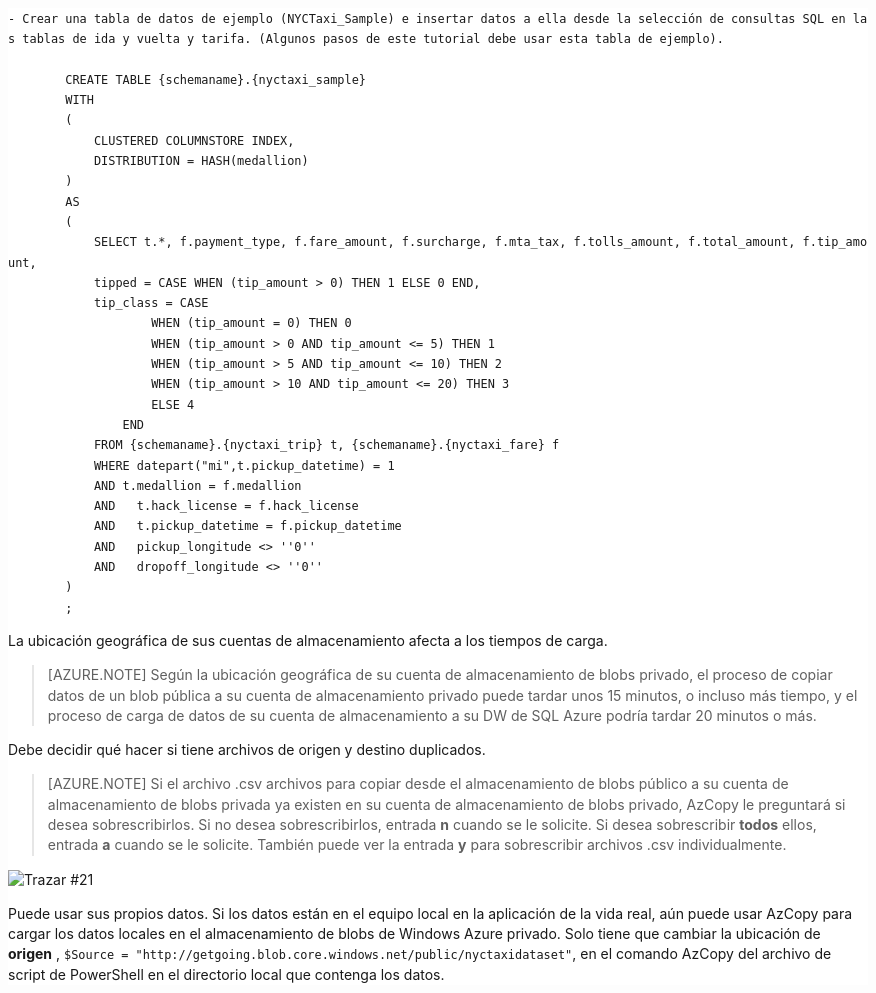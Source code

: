     - Crear una tabla de datos de ejemplo (NYCTaxi_Sample) e insertar datos a ella desde la selección de consultas SQL en las tablas de ida y vuelta y tarifa. (Algunos pasos de este tutorial debe usar esta tabla de ejemplo).

            CREATE TABLE {schemaname}.{nyctaxi_sample}
            WITH
            (   
                CLUSTERED COLUMNSTORE INDEX,
                DISTRIBUTION = HASH(medallion)
            )
            AS
            (
                SELECT t.*, f.payment_type, f.fare_amount, f.surcharge, f.mta_tax, f.tolls_amount, f.total_amount, f.tip_amount,
                tipped = CASE WHEN (tip_amount > 0) THEN 1 ELSE 0 END,
                tip_class = CASE
                        WHEN (tip_amount = 0) THEN 0
                        WHEN (tip_amount > 0 AND tip_amount <= 5) THEN 1
                        WHEN (tip_amount > 5 AND tip_amount <= 10) THEN 2
                        WHEN (tip_amount > 10 AND tip_amount <= 20) THEN 3
                        ELSE 4
                    END
                FROM {schemaname}.{nyctaxi_trip} t, {schemaname}.{nyctaxi_fare} f
                WHERE datepart("mi",t.pickup_datetime) = 1
                AND t.medallion = f.medallion
                AND   t.hack_license = f.hack_license
                AND   t.pickup_datetime = f.pickup_datetime
                AND   pickup_longitude <> ''0''
                AND   dropoff_longitude <> ''0''
            )
            ;

La ubicación geográfica de sus cuentas de almacenamiento afecta a los tiempos de carga.

>[AZURE.NOTE] Según la ubicación geográfica de su cuenta de almacenamiento de blobs privado, el proceso de copiar datos de un blob pública a su cuenta de almacenamiento privado puede tardar unos 15 minutos, o incluso más tiempo, y el proceso de carga de datos de su cuenta de almacenamiento a su DW de SQL Azure podría tardar 20 minutos o más.  

Debe decidir qué hacer si tiene archivos de origen y destino duplicados.

>[AZURE.NOTE] Si el archivo .csv archivos para copiar desde el almacenamiento de blobs público a su cuenta de almacenamiento de blobs privada ya existen en su cuenta de almacenamiento de blobs privado, AzCopy le preguntará si desea sobrescribirlos. Si no desea sobrescribirlos, entrada **n** cuando se le solicite. Si desea sobrescribir **todos** ellos, entrada **a** cuando se le solicite. También puede ver la entrada **y** para sobrescribir archivos .csv individualmente.

![Trazar #21][21]

Puede usar sus propios datos. Si los datos están en el equipo local en la aplicación de la vida real, aún puede usar AzCopy para cargar los datos locales en el almacenamiento de blobs de Windows Azure privado. Solo tiene que cambiar la ubicación de **origen** , `$Source = "http://getgoing.blob.core.windows.net/public/nyctaxidataset"`, en el comando AzCopy del archivo de script de PowerShell en el directorio local que contenga los datos.


[1]: ./media/machine-learning-data-science-process-sqldw-walkthrough/sql-walkthrough_26_1.png
[2]: ./media/machine-learning-data-science-process-sqldw-walkthrough/sql-walkthrough_28_1.png
[3]: ./media/machine-learning-data-science-process-sqldw-walkthrough/sql-walkthrough_35_1.png
[4]: ./media/machine-learning-data-science-process-sqldw-walkthrough/sql-walkthrough_36_1.png
[5]: ./media/machine-learning-data-science-process-sqldw-walkthrough/sql-walkthrough_39_1.png
[6]: ./media/machine-learning-data-science-process-sqldw-walkthrough/sql-walkthrough_42_1.png
[7]: ./media/machine-learning-data-science-process-sqldw-walkthrough/sql-walkthrough_44_1.png
[8]: ./media/machine-learning-data-science-process-sqldw-walkthrough/sql-walkthrough_46_1.png
[9]: ./media/machine-learning-data-science-process-sqldw-walkthrough/sql-walkthrough_71_1.png
[10]: ./media/machine-learning-data-science-process-sqldw-walkthrough/azuremltrain.png
[11]: ./media/machine-learning-data-science-process-sqldw-walkthrough/azuremlpublish.png
[12]: ./media/machine-learning-data-science-process-sqldw-walkthrough/ssmsconnect.png
[13]: ./media/machine-learning-data-science-process-sqldw-walkthrough/executescript.png
[14]: ./media/machine-learning-data-science-process-sqldw-walkthrough/sqlserverproperties.png
[15]: ./media/machine-learning-data-science-process-sqldw-walkthrough/sqldefaultdirs.png
[16]: ./media/machine-learning-data-science-process-sqldw-walkthrough/bulkimport.png
[17]: ./media/machine-learning-data-science-process-sqldw-walkthrough/amlreader.png
[18]: ./media/machine-learning-data-science-process-sqldw-walkthrough/amlscoring.png
[19]: ./media/machine-learning-data-science-process-sqldw-walkthrough/ps_download_scripts.png
[20]: ./media/machine-learning-data-science-process-sqldw-walkthrough/ps_load_data.png
[21]: ./media/machine-learning-data-science-process-sqldw-walkthrough/azcopy-overwrite.png
[22]: ./media/machine-learning-data-science-process-sqldw-walkthrough/ipnb-service-aml-1.png
[23]: ./media/machine-learning-data-science-process-sqldw-walkthrough/ipnb-service-aml-2.png
[24]: ./media/machine-learning-data-science-process-sqldw-walkthrough/ipnb-service-aml-3.png
[25]: ./media/machine-learning-data-science-process-sqldw-walkthrough/ipnb-service-aml-4.png
[26]: ./media/machine-learning-data-science-process-sqldw-walkthrough/tip_class_hist_1.png
[edit-metadata]: https://msdn.microsoft.com/library/azure/370b6676-c11c-486f-bf73-35349f842a66/
[select-columns]: https://msdn.microsoft.com/library/azure/1ec722fa-b623-4e26-a44e-a50c6d726223/
[import-data]: https://msdn.microsoft.com/library/azure/4e1b0fe6-aded-4b3f-a36f-39b8862b9004/